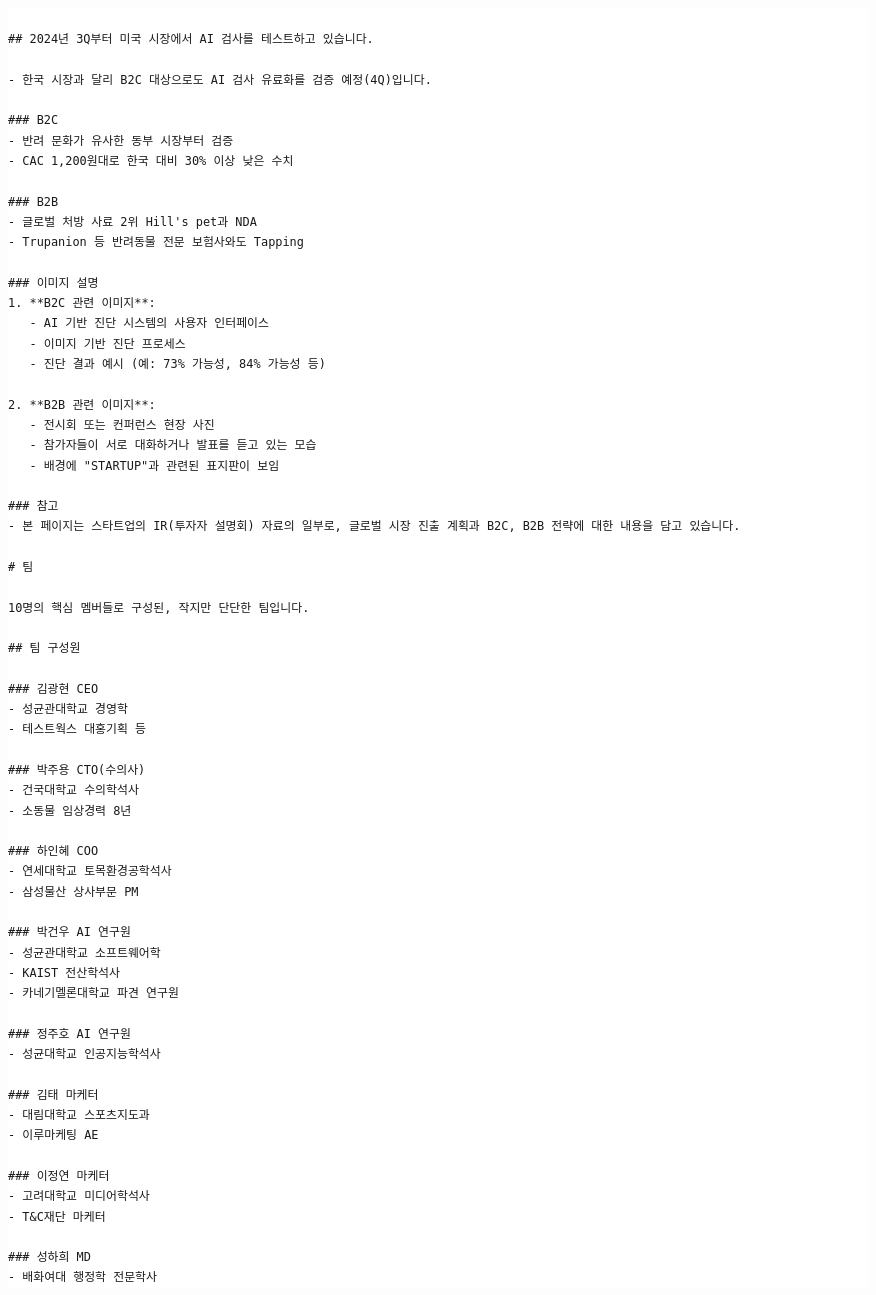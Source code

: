 ```

## 2024년 3Q부터 미국 시장에서 AI 검사를 테스트하고 있습니다.

- 한국 시장과 달리 B2C 대상으로도 AI 검사 유료화를 검증 예정(4Q)입니다.

### B2C
- 반려 문화가 유사한 동부 시장부터 검증
- CAC 1,200원대로 한국 대비 30% 이상 낮은 수치

### B2B
- 글로벌 처방 사료 2위 Hill's pet과 NDA
- Trupanion 등 반려동물 전문 보험사와도 Tapping

### 이미지 설명
1. **B2C 관련 이미지**: 
   - AI 기반 진단 시스템의 사용자 인터페이스
   - 이미지 기반 진단 프로세스
   - 진단 결과 예시 (예: 73% 가능성, 84% 가능성 등)

2. **B2B 관련 이미지**:
   - 전시회 또는 컨퍼런스 현장 사진
   - 참가자들이 서로 대화하거나 발표를 듣고 있는 모습
   - 배경에 "STARTUP"과 관련된 표지판이 보임

### 참고
- 본 페이지는 스타트업의 IR(투자자 설명회) 자료의 일부로, 글로벌 시장 진출 계획과 B2C, B2B 전략에 대한 내용을 담고 있습니다.

# 팀

10명의 핵심 멤버들로 구성된, 작지만 단단한 팀입니다.

## 팀 구성원

### 김광현 CEO
- 성균관대학교 경영학
- 테스트웍스 대홍기획 등

### 박주용 CTO(수의사)
- 건국대학교 수의학석사
- 소동물 임상경력 8년

### 하인혜 COO
- 연세대학교 토목환경공학석사
- 삼성물산 상사부문 PM

### 박건우 AI 연구원
- 성균관대학교 소프트웨어학
- KAIST 전산학석사
- 카네기멜론대학교 파견 연구원

### 정주호 AI 연구원
- 성균대학교 인공지능학석사

### 김태 마케터
- 대림대학교 스포츠지도과
- 이루마케팅 AE

### 이정연 마케터
- 고려대학교 미디어학석사
- T&C재단 마케터

### 성하희 MD
- 배화여대 행정학 전문학사
```